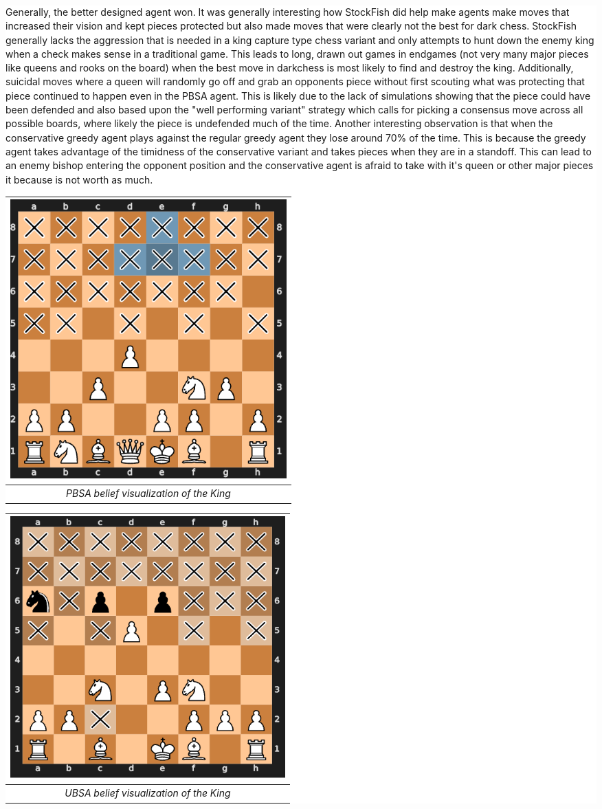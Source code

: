 Generally, the better designed agent won. It was generally interesting how StockFish did help make agents make moves that increased their vision and kept pieces protected but also made moves that were clearly not the best for dark chess. StockFish generally lacks the aggression that is needed in a king capture type chess variant and only attempts to hunt down the enemy king when a check makes sense in a traditional game. This leads to long, drawn out games in endgames (not very many major pieces like queens and rooks on the board) when the best move in darkchess is most likely to find and destroy the king. Additionally, suicidal moves where a queen will randomly go off and grab an opponents piece without first scouting what was protecting that piece continued to happen even in the PBSA agent. This is likely due to the lack of simulations showing that the piece could have been defended and also based upon the "well performing variant" strategy which calls for picking a consensus move across all possible boards, where likely the piece is undefended much of the time. Another interesting observation is that when the conservative greedy agent plays against the regular greedy agent they lose around 70% of the time. This is because the greedy agent takes advantage of the timidness of the conservative variant and takes pieces when they are in a standoff. This can lead to an enemy bishop entering the opponent position and the conservative agent is afraid to take with it's queen or other major pieces it because is not worth as much.

|![PBSA belief visualization of the King](media/progressive_king_belief_space.png)|
|:--:| 
| *PBSA belief visualization of the King* |

|![UBSA belief visualization of the King](media/uniform_king_belief_space.png)|
|:--:| 
| *UBSA belief visualization of the King* |
